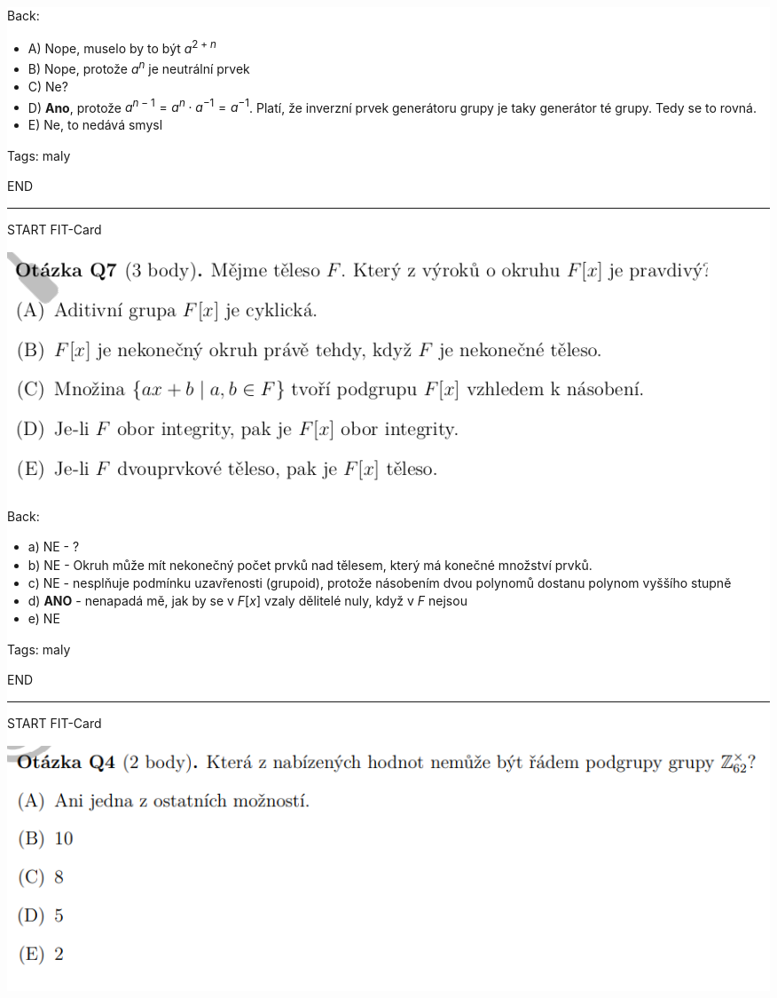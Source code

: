 Back:

- A) Nope, muselo by to být $a^{2+n}$
- B) Nope, protože $a^n$ je neutrální prvek
- C) Ne?
- D) **Ano**, protože $a^{n-1}=a^n \cdot a^{-1} = a^{-1}$. Platí, že inverzní prvek generátoru grupy je taky generátor té grupy. Tedy se to rovná.
- E) Ne, to nedává smysl

Tags: maly

END

---


START
FIT-Card

![](../../../Assets/Pasted%20image%2020241230151334.png)

Back:

- a) NE - ?
- b) NE - Okruh může mít nekonečný počet prvků nad tělesem, který má konečné množství prvků.
- c) NE - nesplňuje podmínku uzavřenosti (grupoid), protože násobením dvou polynomů dostanu polynom vyššího stupně
- d) **ANO** - nenapadá mě, jak by se v $F[x]$ vzaly dělitelé nuly, když v $F$ nejsou
- e) NE

Tags: maly

END

---


START
FIT-Card

![](../../../Assets/Pasted%20image%2020241230153049.png)
